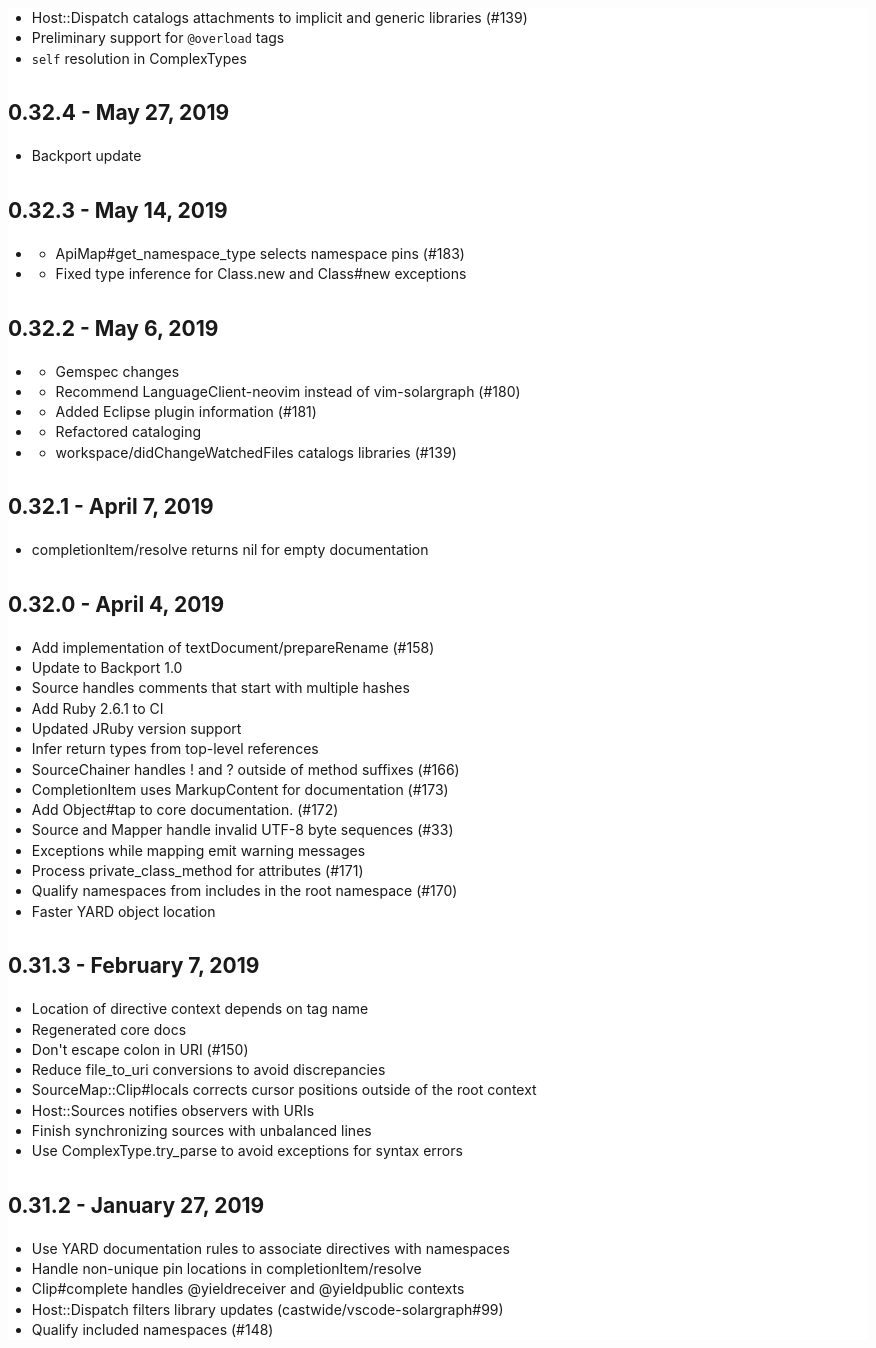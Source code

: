 - Host::Dispatch catalogs attachments to implicit and generic libraries (#139)
- Preliminary support for `@overload` tags
- `self` resolution in ComplexTypes

## 0.32.4 - May 27, 2019
- Backport update

## 0.32.3 - May 14, 2019
- -  ApiMap#get_namespace_type selects namespace pins (#183)
- - Fixed type inference for Class.new and Class#new exceptions

## 0.32.2 - May 6, 2019
- - Gemspec changes
- - Recommend LanguageClient-neovim instead of vim-solargraph (#180)
- - Added Eclipse plugin information (#181)
- - Refactored cataloging
- - workspace/didChangeWatchedFiles catalogs libraries (#139)

## 0.32.1 - April 7, 2019
- completionItem/resolve returns nil for empty documentation

## 0.32.0 - April 4, 2019
- Add implementation of textDocument/prepareRename (#158)
- Update to Backport 1.0
- Source handles comments that start with multiple hashes
- Add Ruby 2.6.1 to CI
- Updated JRuby version support
- Infer return types from top-level references
- SourceChainer handles ! and ? outside of method suffixes (#166)
- CompletionItem uses MarkupContent for documentation (#173)
- Add Object#tap to core documentation. (#172)
- Source and Mapper handle invalid UTF-8 byte sequences (#33)
- Exceptions while mapping emit warning messages
- Process private_class_method for attributes (#171)
- Qualify namespaces from includes in the root namespace (#170)
- Faster YARD object location

## 0.31.3 - February 7, 2019
- Location of directive context depends on tag name
- Regenerated core docs
- Don't escape colon in URI (#150)
- Reduce file_to_uri conversions to avoid discrepancies
- SourceMap::Clip#locals corrects cursor positions outside of the root context
- Host::Sources notifies observers with URIs
- Finish synchronizing sources with unbalanced lines
- Use ComplexType.try_parse to avoid exceptions for syntax errors

## 0.31.2 - January 27, 2019
- Use YARD documentation rules to associate directives with namespaces
- Handle non-unique pin locations in completionItem/resolve
- Clip#complete handles @yieldreceiver and @yieldpublic contexts
- Host::Dispatch filters library updates (castwide/vscode-solargraph#99)
- Qualify included namespaces (#148)
